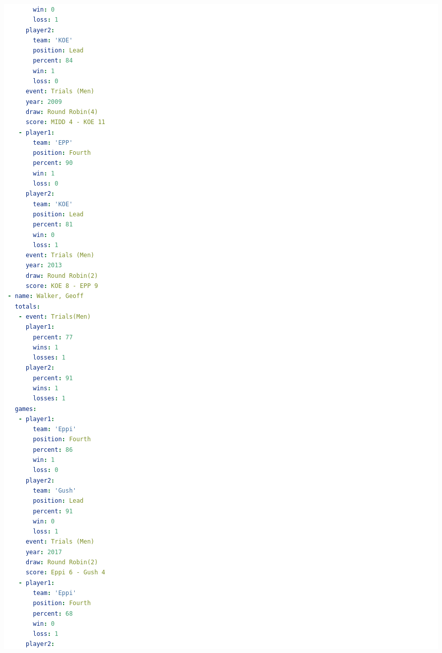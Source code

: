 ```yaml
        win: 0
        loss: 1
      player2:
        team: 'KOE'
        position: Lead
        percent: 84
        win: 1
        loss: 0
      event: Trials (Men)
      year: 2009
      draw: Round Robin(4)
      score: MIDD 4 - KOE 11
    - player1:
        team: 'EPP'
        position: Fourth
        percent: 90
        win: 1
        loss: 0
      player2:
        team: 'KOE'
        position: Lead
        percent: 81
        win: 0
        loss: 1
      event: Trials (Men)
      year: 2013
      draw: Round Robin(2)
      score: KOE 8 - EPP 9
 - name: Walker, Geoff
   totals:
    - event: Trials(Men)
      player1:
        percent: 77
        wins: 1
        losses: 1
      player2:
        percent: 91
        wins: 1
        losses: 1
   games:
    - player1:
        team: 'Eppi'
        position: Fourth
        percent: 86
        win: 1
        loss: 0
      player2:
        team: 'Gush'
        position: Lead
        percent: 91
        win: 0
        loss: 1
      event: Trials (Men)
      year: 2017
      draw: Round Robin(2)
      score: Eppi 6 - Gush 4
    - player1:
        team: 'Eppi'
        position: Fourth
        percent: 68
        win: 0
        loss: 1
      player2:
```